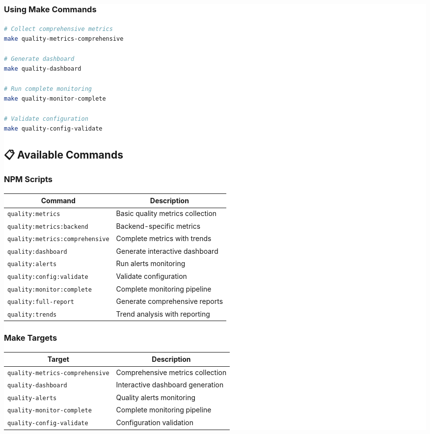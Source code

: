 ### Using Make Commands

```bash
# Collect comprehensive metrics
make quality-metrics-comprehensive

# Generate dashboard
make quality-dashboard

# Run complete monitoring
make quality-monitor-complete

# Validate configuration
make quality-config-validate
```

## 📋 Available Commands

### NPM Scripts

| Command | Description |
|---------|-------------|
| `quality:metrics` | Basic quality metrics collection |
| `quality:metrics:backend` | Backend-specific metrics |
| `quality:metrics:comprehensive` | Complete metrics with trends |
| `quality:dashboard` | Generate interactive dashboard |
| `quality:alerts` | Run alerts monitoring |
| `quality:config:validate` | Validate configuration |
| `quality:monitor:complete` | Complete monitoring pipeline |
| `quality:full-report` | Generate comprehensive reports |
| `quality:trends` | Trend analysis with reporting |

### Make Targets

| Target | Description |
|--------|-------------|
| `quality-metrics-comprehensive` | Comprehensive metrics collection |
| `quality-dashboard` | Interactive dashboard generation |
| `quality-alerts` | Quality alerts monitoring |
| `quality-monitor-complete` | Complete monitoring pipeline |
| `quality-config-validate` | Configuration validation |
